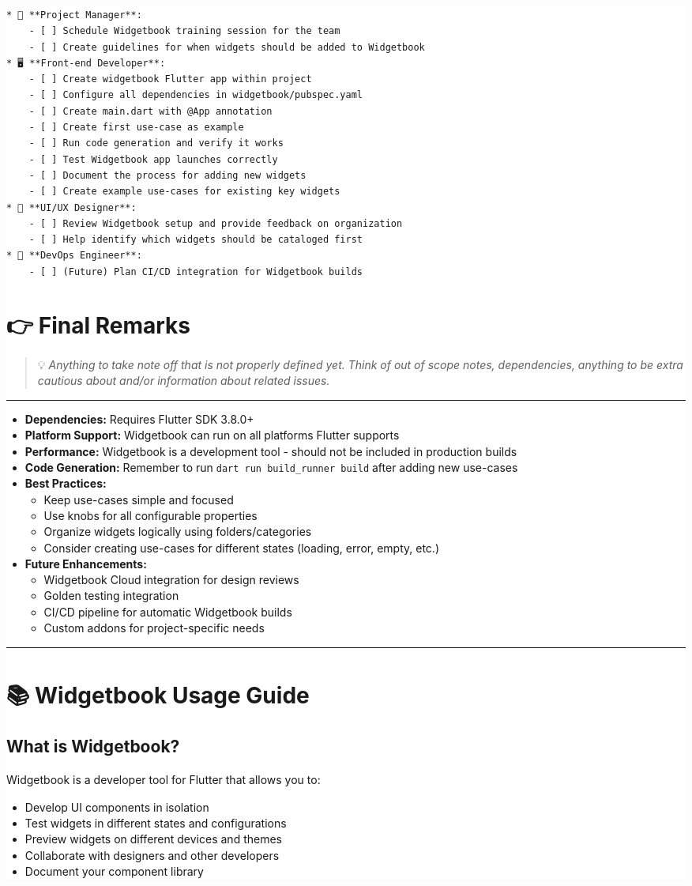 ```
* 📌 **Project Manager**:
    - [ ] Schedule Widgetbook training session for the team
    - [ ] Create guidelines for when widgets should be added to Widgetbook
* 🖥️ **Front-end Developer**:
    - [ ] Create widgetbook Flutter app within project
    - [ ] Configure all dependencies in widgetbook/pubspec.yaml
    - [ ] Create main.dart with @App annotation
    - [ ] Create first use-case as example
    - [ ] Run code generation and verify it works
    - [ ] Test Widgetbook app launches correctly
    - [ ] Document the process for adding new widgets
    - [ ] Create example use-cases for existing key widgets
* 🎨 **UI/UX Designer**:
    - [ ] Review Widgetbook setup and provide feedback on organization
    - [ ] Help identify which widgets should be cataloged first
* 🚀 **DevOps Engineer**:
    - [ ] (Future) Plan CI/CD integration for Widgetbook builds
```

# 👉️ Final Remarks
> 💡 *Anything to take note off that is not properly defined yet. Think of out of scope notes, dependencies, anything to be extra cautious about and/or information about related issues.*
---

*   **Dependencies:** Requires Flutter SDK 3.8.0+
*   **Platform Support:** Widgetbook can run on all platforms Flutter supports
*   **Performance:** Widgetbook is a development tool - should not be included in production builds
*   **Code Generation:** Remember to run `dart run build_runner build` after adding new use-cases
*   **Best Practices:**
    - Keep use-cases simple and focused
    - Use knobs for all configurable properties
    - Organize widgets logically using folders/categories
    - Consider creating use-cases for different states (loading, error, empty, etc.)
*   **Future Enhancements:**
    - Widgetbook Cloud integration for design reviews
    - Golden testing integration
    - CI/CD pipeline for automatic Widgetbook builds
    - Custom addons for project-specific needs
---

# 📚 Widgetbook Usage Guide

## What is Widgetbook?

Widgetbook is a developer tool for Flutter that allows you to:
- Develop UI components in isolation
- Test widgets in different states and configurations
- Preview widgets on different devices and themes
- Collaborate with designers and other developers
- Document your component library
